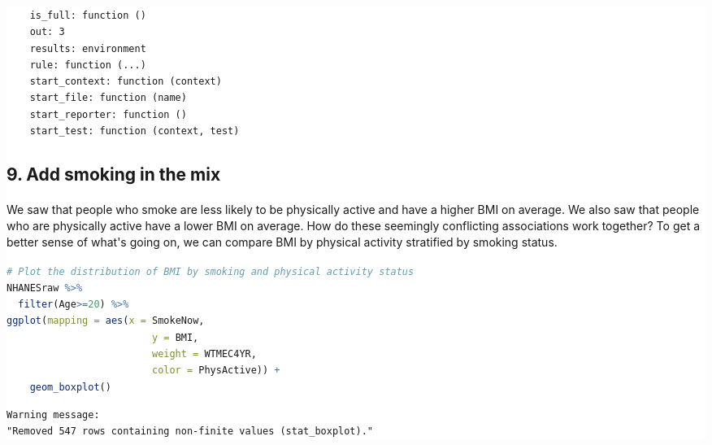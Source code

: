         is_full: function () 
        out: 3
        results: environment
        rule: function (...) 
        start_context: function (context) 
        start_file: function (name) 
        start_reporter: function () 
        start_test: function (context, test) 


## 9. Add smoking in the mix
<p>We saw that people who smoke are less likely to be physically active and have a higher BMI on average. We also saw that people who are physically active have a lower BMI on average. How do these seemingly conflicting associations work together? To get a better sense of what's going on, we can compare BMI by physical activity stratified by smoking status.</p>


```R
# Plot the distribution of BMI by smoking and physical activity status
NHANESraw %>% 
  filter(Age>=20) %>% 
ggplot(mapping = aes(x = SmokeNow, 
                         y = BMI, 
                         weight = WTMEC4YR, 
                         color = PhysActive)) + 
    geom_boxplot()

```

    Warning message:
    "Removed 547 rows containing non-finite values (stat_boxplot)."



